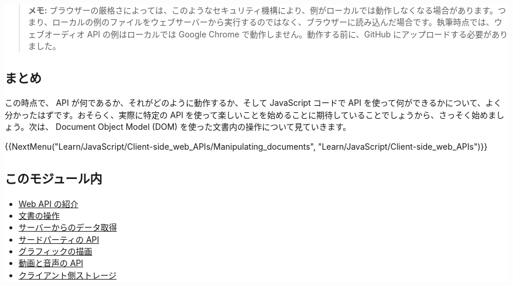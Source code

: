 > **メモ:** ブラウザーの厳格さによっては、このようなセキュリティ機構により、例がローカルでは動作しなくなる場合があります。つまり、ローカルの例のファイルをウェブサーバーから実行するのではなく、ブラウザーに読み込んだ場合です。執筆時点では、ウェブオーディオ API の例はローカルでは Google Chrome で動作しません。動作する前に、GitHub にアップロードする必要がありました。

## まとめ

この時点で、 API が何であるか、それがどのように動作するか、そして JavaScript コードで API を使って何ができるかについて、よく分かったはずです。おそらく、実際に特定の API を使って楽しいことを始めることに期待していることでしょうから、さっそく始めましょう。次は、 Document Object Model (DOM) を使った文書内の操作について見ていきます。

{{NextMenu("Learn/JavaScript/Client-side_web_APIs/Manipulating_documents", "Learn/JavaScript/Client-side_web_APIs")}}

## このモジュール内

- [Web API の紹介](/ja/docs/Learn/JavaScript/Client-side_web_APIs/Introduction)
- [文書の操作](/ja/docs/Learn/JavaScript/Client-side_web_APIs/Manipulating_documents)
- [サーバーからのデータ取得](/ja/docs/Learn/JavaScript/Client-side_web_APIs/Fetching_data)
- [サードパーティの API](/ja/docs/Learn/JavaScript/Client-side_web_APIs/Third_party_APIs)
- [グラフィックの描画](/ja/docs/Learn/JavaScript/Client-side_web_APIs/Drawing_graphics)
- [動画と音声の API](/ja/docs/Learn/JavaScript/Client-side_web_APIs/Video_and_audio_APIs)
- [クライアント側ストレージ](/ja/docs/Learn/JavaScript/Client-side_web_APIs/Client-side_storage)
